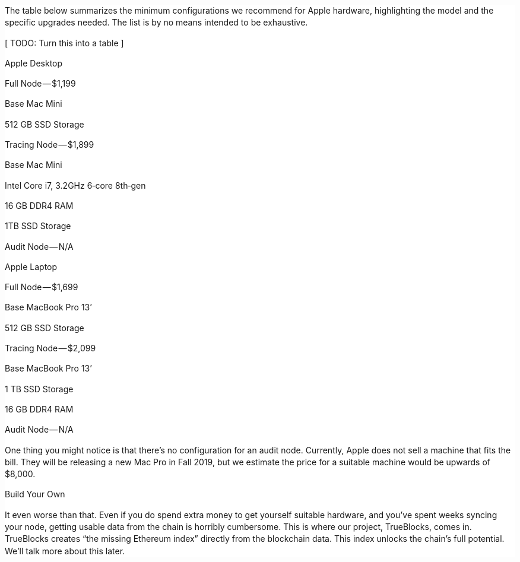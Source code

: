 The table below summarizes the minimum configurations we recommend for Apple hardware, highlighting the model and the specific upgrades needed. The list is by no means intended to be exhaustive.

\[ TODO: Turn this into a table \]

Apple Desktop

Full Node — $1,199

Base Mac Mini

512 GB SSD Storage

Tracing Node — $1,899

Base Mac Mini

Intel Core i7, 3.2GHz 6‑core 8th‑gen

16 GB DDR4 RAM

1TB SSD Storage

Audit Node — N/A

Apple Laptop

Full Node — $1,699

Base MacBook Pro 13’

512 GB SSD Storage

Tracing Node — $2,099

Base MacBook Pro 13’

1 TB SSD Storage

16 GB DDR4 RAM

Audit Node — N/A

One thing you might notice is that there’s no configuration for an audit node. Currently, Apple does not sell a machine that fits the bill. They will be releasing a new Mac Pro in Fall 2019, but we estimate the price for a suitable machine would be upwards of $8,000.

Build Your Own

It even worse than that. Even if you do spend extra money to get yourself suitable hardware, and you’ve spent weeks syncing your node, getting usable data from the chain is horribly cumbersome. This is where our project, TrueBlocks, comes in. TrueBlocks creates “the missing Ethereum index” directly from the blockchain data. This index unlocks the chain’s full potential. We’ll talk more about this later.
